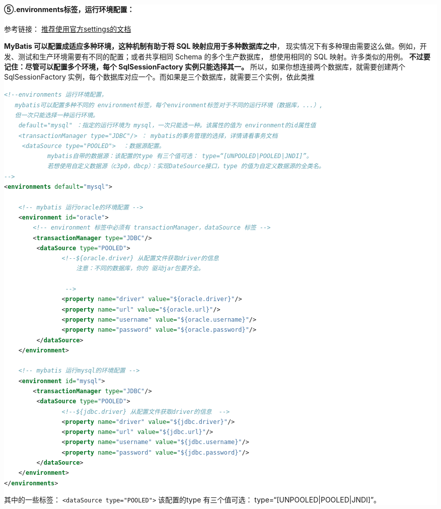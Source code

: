 
#### ⑤.environments标签，运行环境配置：
参考链接：
[推荐使用官方settings的文档](http://www.mybatis.org/mybatis-3/zh/configuration.html)

**MyBatis 可以配置成适应多种环境，这种机制有助于将 SQL 映射应用于多种数据库之中**， 现实情况下有多种理由需要这么做。例如，开发、测试和生产环境需要有不同的配置；或者共享相同 Schema 的多个生产数据库， 想使用相同的 SQL 映射。许多类似的用例。
**不过要记住：尽管可以配置多个环境，每个 SqlSessionFactory 实例只能选择其一。**
所以，如果你想连接两个数据库，就需要创建两个 SqlSessionFactory 实例，每个数据库对应一个。而如果是三个数据库，就需要三个实例，依此类推

```xml
<!--environments 运行环境配置，
   mybatis可以配置多种不同的 environment标签，每个environment标签对于不同的运行环境（数据库，...）,
   但一次只能选择一种运行环境。
	default="mysql" ：指定的运行环境为 mysql，一次只能选一种。该属性的值为 environment的id属性值
	<transactionManager type="JDBC"/> ： mybatis的事务管理的选择，详情请看事务文档 
	 <dataSource type="POOLED">  ：数据源配置。
	 		mybatis自带的数据源：该配置的type 有三个值可选： type=“[UNPOOLED|POOLED|JNDI]”。
	 		若想使用自定义数据源（c3p0，dbcp）：实现DateSource接口，type 的值为自定义数据源的全类名。
-->
<environments default="mysql">

	<!-- mybatis 运行oracle的环境配置 -->
	<environment id="oracle">
		<!-- environment 标签中必须有 transactionManager，dataSource 标签 -->
		<transactionManager type="JDBC"/>  
		 <dataSource type="POOLED">  
		 		<!--${oracle.driver} 从配置文件获取driver的信息  
				 	注意：不同的数据库，你的 驱动jar包要齐全。
				 
				 -->
		 		<property name="driver" value="${oracle.driver}"/>
		 		<property name="url" value="${oracle.url}"/>   
		 		<property name="username" value="${oracle.username}"/>
		 		<property name="password" value="${oracle.password}"/>
		 </dataSource>
	</environment>
	
	<!-- mybatis 运行mysql的环境配置 -->
 	<environment id="mysql">
 		<transactionManager type="JDBC"/>   
		 <dataSource type="POOLED">  
		 		<!--${jdbc.driver} 从配置文件获取driver的信息  -->
		 		<property name="driver" value="${jdbc.driver}"/>
		 		<property name="url" value="${jdbc.url}"/>   
		 		<property name="username" value="${jdbc.username}"/>
		 		<property name="password" value="${jdbc.password}"/>
		 </dataSource>
	</environment>
</environments>
```
其中的一些标签：
`<dataSource type="POOLED">` 
该配置的type 有三个值可选： type=“[UNPOOLED|POOLED|JNDI]”。

